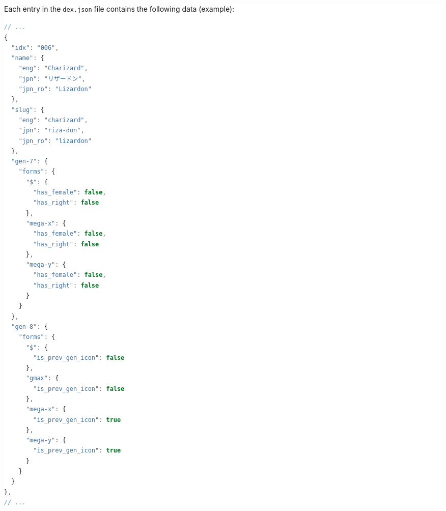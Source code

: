 Each entry in the `dex.json` file contains the following data (example):

```js
// ...
{
  "idx": "006",
  "name": {
    "eng": "Charizard",
    "jpn": "リザードン",
    "jpn_ro": "Lizardon"
  },
  "slug": {
    "eng": "charizard",
    "jpn": "riza-don",
    "jpn_ro": "lizardon"
  },
  "gen-7": {
    "forms": {
      "$": {
        "has_female": false,
        "has_right": false
      },
      "mega-x": {
        "has_female": false,
        "has_right": false
      },
      "mega-y": {
        "has_female": false,
        "has_right": false
      }
    }
  },
  "gen-8": {
    "forms": {
      "$": {
        "is_prev_gen_icon": false
      },
      "gmax": {
        "is_prev_gen_icon": false
      },
      "mega-x": {
        "is_prev_gen_icon": true
      },
      "mega-y": {
        "is_prev_gen_icon": true
      }
    }
  }
},
// ...
```
